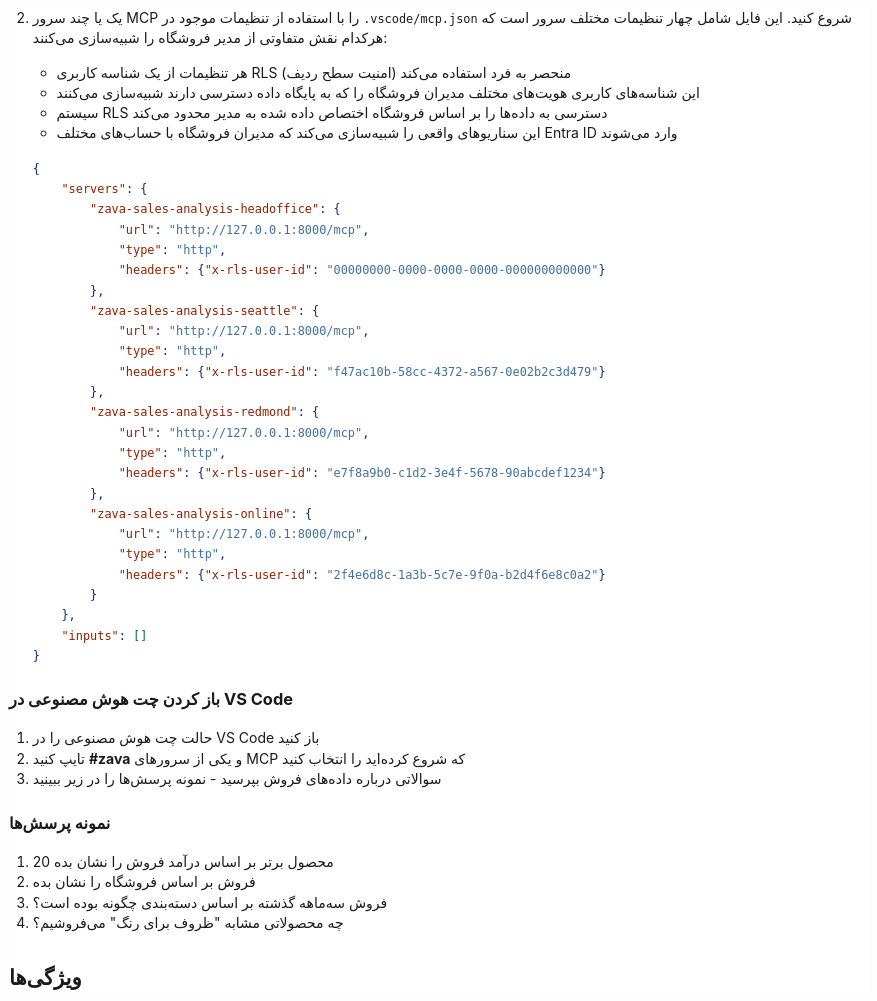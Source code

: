2. یک یا چند سرور MCP را با استفاده از تنظیمات موجود در `.vscode/mcp.json` شروع کنید. این فایل شامل چهار تنظیمات مختلف سرور است که هرکدام نقش متفاوتی از مدیر فروشگاه را شبیه‌سازی می‌کنند:

   - هر تنظیمات از یک شناسه کاربری RLS (امنیت سطح ردیف) منحصر به فرد استفاده می‌کند
   - این شناسه‌های کاربری هویت‌های مختلف مدیران فروشگاه را که به پایگاه داده دسترسی دارند شبیه‌سازی می‌کنند
   - سیستم RLS دسترسی به داده‌ها را بر اساس فروشگاه اختصاص داده شده به مدیر محدود می‌کند
   - این سناریوهای واقعی را شبیه‌سازی می‌کند که مدیران فروشگاه با حساب‌های مختلف Entra ID وارد می‌شوند

    ```json
    {
        "servers": {
            "zava-sales-analysis-headoffice": {
                "url": "http://127.0.0.1:8000/mcp",
                "type": "http",
                "headers": {"x-rls-user-id": "00000000-0000-0000-0000-000000000000"}
            },
            "zava-sales-analysis-seattle": {
                "url": "http://127.0.0.1:8000/mcp",
                "type": "http",
                "headers": {"x-rls-user-id": "f47ac10b-58cc-4372-a567-0e02b2c3d479"}
            },
            "zava-sales-analysis-redmond": {
                "url": "http://127.0.0.1:8000/mcp",
                "type": "http",
                "headers": {"x-rls-user-id": "e7f8a9b0-c1d2-3e4f-5678-90abcdef1234"}
            },
            "zava-sales-analysis-online": {
                "url": "http://127.0.0.1:8000/mcp",
                "type": "http",
                "headers": {"x-rls-user-id": "2f4e6d8c-1a3b-5c7e-9f0a-b2d4f6e8c0a2"}
            }
        },
        "inputs": []
    }
    ```

### باز کردن چت هوش مصنوعی در VS Code

1. حالت چت هوش مصنوعی را در VS Code باز کنید
2. تایپ کنید **#zava** و یکی از سرورهای MCP که شروع کرده‌اید را انتخاب کنید
3. سوالاتی درباره داده‌های فروش بپرسید - نمونه پرسش‌ها را در زیر ببینید

### نمونه پرسش‌ها

1. 20 محصول برتر بر اساس درآمد فروش را نشان بده
2. فروش بر اساس فروشگاه را نشان بده
3. فروش سه‌ماهه گذشته بر اساس دسته‌بندی چگونه بوده است؟
4. چه محصولاتی مشابه "ظروف برای رنگ" می‌فروشیم؟

## ویژگی‌ها

